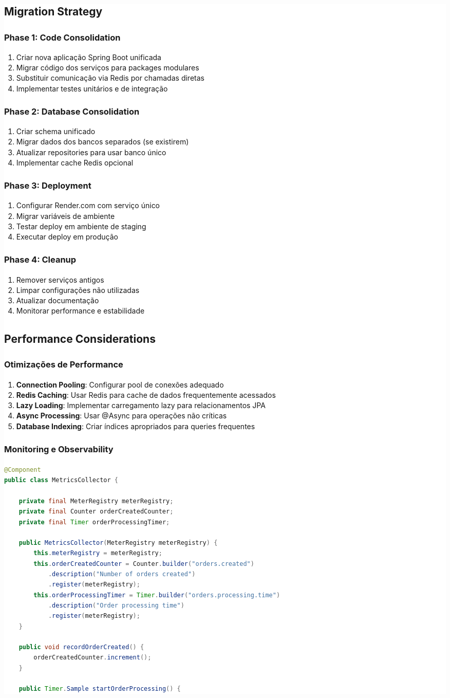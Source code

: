 ## Migration Strategy

### Phase 1: Code Consolidation
1. Criar nova aplicação Spring Boot unificada
2. Migrar código dos serviços para packages modulares
3. Substituir comunicação via Redis por chamadas diretas
4. Implementar testes unitários e de integração

### Phase 2: Database Consolidation
1. Criar schema unificado
2. Migrar dados dos bancos separados (se existirem)
3. Atualizar repositories para usar banco único
4. Implementar cache Redis opcional

### Phase 3: Deployment
1. Configurar Render.com com serviço único
2. Migrar variáveis de ambiente
3. Testar deploy em ambiente de staging
4. Executar deploy em produção

### Phase 4: Cleanup
1. Remover serviços antigos
2. Limpar configurações não utilizadas
3. Atualizar documentação
4. Monitorar performance e estabilidade

## Performance Considerations

### Otimizações de Performance

1. **Connection Pooling**: Configurar pool de conexões adequado
2. **Redis Caching**: Usar Redis para cache de dados frequentemente acessados
3. **Lazy Loading**: Implementar carregamento lazy para relacionamentos JPA
4. **Async Processing**: Usar @Async para operações não críticas
5. **Database Indexing**: Criar índices apropriados para queries frequentes

### Monitoring e Observability

```java
@Component
public class MetricsCollector {
    
    private final MeterRegistry meterRegistry;
    private final Counter orderCreatedCounter;
    private final Timer orderProcessingTimer;
    
    public MetricsCollector(MeterRegistry meterRegistry) {
        this.meterRegistry = meterRegistry;
        this.orderCreatedCounter = Counter.builder("orders.created")
            .description("Number of orders created")
            .register(meterRegistry);
        this.orderProcessingTimer = Timer.builder("orders.processing.time")
            .description("Order processing time")
            .register(meterRegistry);
    }
    
    public void recordOrderCreated() {
        orderCreatedCounter.increment();
    }
    
    public Timer.Sample startOrderProcessing() {
```
